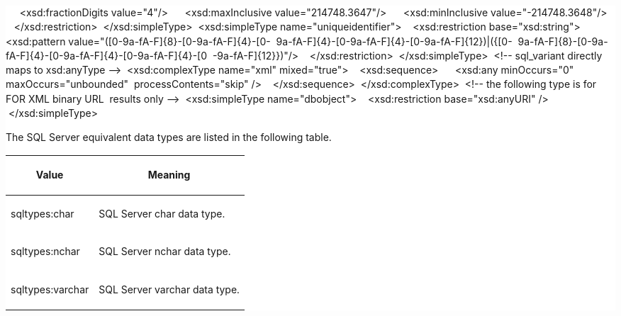      &lt;xsd:fractionDigits value=&quot;4&quot;/&gt;
     &lt;xsd:maxInclusive value=&quot;214748.3647&quot;/&gt;
     &lt;xsd:minInclusive value=&quot;-214748.3648&quot;/&gt;
   &lt;/xsd:restriction&gt;
 &lt;/xsd:simpleType&gt;
 &lt;xsd:simpleType name=&quot;uniqueidentifier&quot;&gt;
   &lt;xsd:restriction base=&quot;xsd:string&quot;&gt;
     &lt;xsd:pattern value=&quot;([0-9a-fA-F]{8}-[0-9a-fA-F]{4}-[0-
 9a-fA-F]{4}-[0-9a-fA-F]{4}-[0-9a-fA-F]{12})|(\{[0-
 9a-fA-F]{8}-[0-9a-fA-F]{4}-[0-9a-fA-F]{4}-[0-9a-fA-F]{4}-[0
 -9a-fA-F]{12}\})&quot;/&gt;
   &lt;/xsd:restriction&gt;
 &lt;/xsd:simpleType&gt;
 &lt;!-- sql_variant directly maps to xsd:anyType --&gt;
 &lt;xsd:complexType name=&quot;xml&quot; mixed=&quot;true&quot;&gt;
   &lt;xsd:sequence&gt;
     &lt;xsd:any minOccurs=&quot;0&quot; maxOccurs=&quot;unbounded&quot; 
 processContents=&quot;skip&quot; /&gt;
   &lt;/xsd:sequence&gt;
 &lt;/xsd:complexType&gt;
 &lt;!-- the following type is for FOR XML binary URL 
 results only --&gt;
 &lt;xsd:simpleType name=&quot;dbobject&quot;&gt;
   &lt;xsd:restriction base=&quot;xsd:anyURI&quot; /&gt;
 &lt;/xsd:simpleType&gt;
            
</pre></div>
</dd></dl>

<p>The SQL Server equivalent data types are listed in the
following table.</p>

<table>
 <thead>
  <tr>
   <th>
   <p>Value</p>
   </th>
   <th>
   <p>Meaning</p>
   </th>
  </tr>
 </thead>
 <tr>
  <td>
  <p>sqltypes:char</p>
  </td>
  <td>
  <p>SQL Server char data type.</p>
  </td>
 </tr>
 <tr>
  <td>
  <p>sqltypes:nchar</p>
  </td>
  <td>
  <p>SQL Server nchar data type.</p>
  </td>
 </tr>
 <tr>
  <td>
  <p>sqltypes:varchar</p>
  </td>
  <td>
  <p>SQL Server varchar data type.</p>